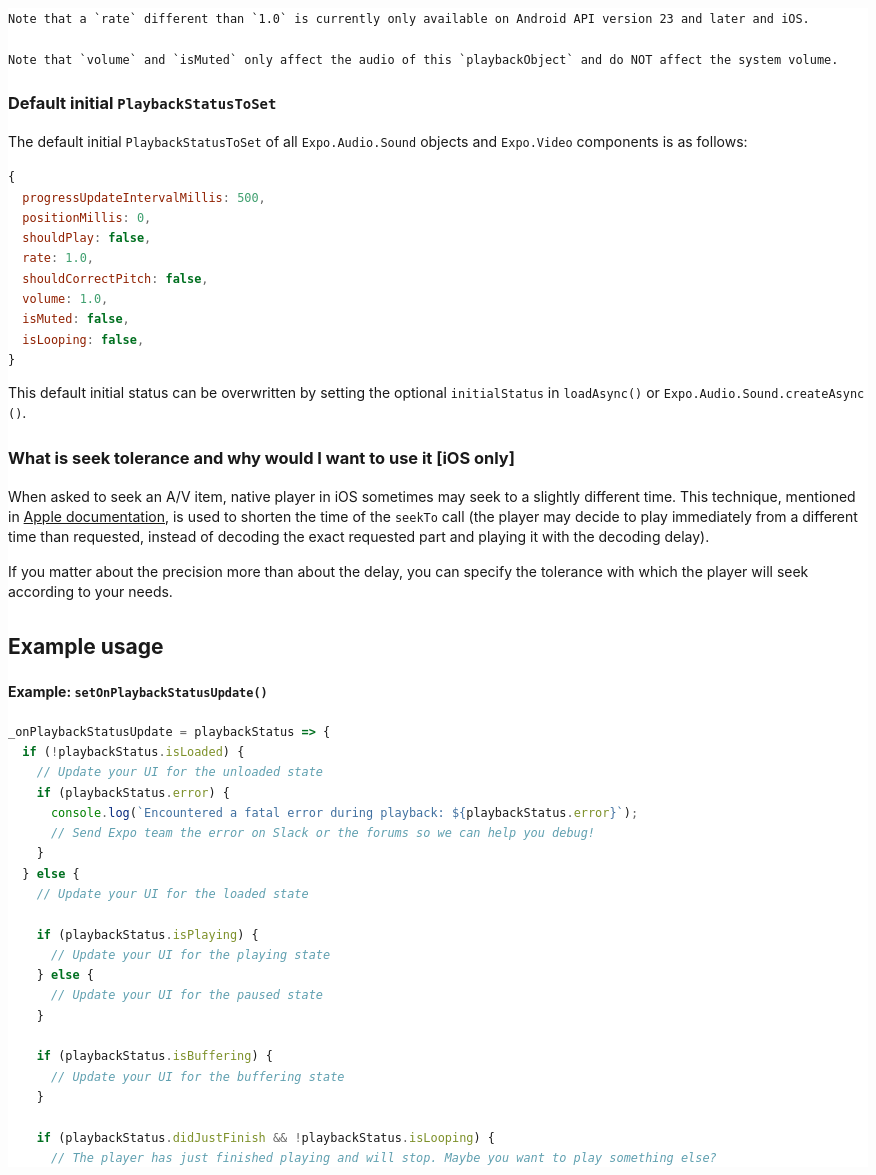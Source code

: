     Note that a `rate` different than `1.0` is currently only available on Android API version 23 and later and iOS.

    Note that `volume` and `isMuted` only affect the audio of this `playbackObject` and do NOT affect the system volume.

### Default initial `PlaybackStatusToSet`

The default initial `PlaybackStatusToSet` of all `Expo.Audio.Sound` objects and `Expo.Video` components is as follows:

```javascript
{
  progressUpdateIntervalMillis: 500,
  positionMillis: 0,
  shouldPlay: false,
  rate: 1.0,
  shouldCorrectPitch: false,
  volume: 1.0,
  isMuted: false,
  isLooping: false,
}
```

This default initial status can be overwritten by setting the optional `initialStatus` in `loadAsync()` or `Expo.Audio.Sound.createAsync()`.

### What is seek tolerance and why would I want to use it [iOS only]

When asked to seek an A/V item, native player in iOS sometimes may seek to a slightly different time. This technique, mentioned in [Apple documentation](https://developer.apple.com/documentation/avfoundation/avplayer/1387741-seek#discussion), is used to shorten the time of the `seekTo` call (the player may decide to play immediately from a different time than requested, instead of decoding the exact requested part and playing it with the decoding delay).

If you matter about the precision more than about the delay, you can specify the tolerance with which the player will seek according to your needs.

## Example usage

#### Example: `setOnPlaybackStatusUpdate()`

```javascript
_onPlaybackStatusUpdate = playbackStatus => {
  if (!playbackStatus.isLoaded) {
    // Update your UI for the unloaded state
    if (playbackStatus.error) {
      console.log(`Encountered a fatal error during playback: ${playbackStatus.error}`);
      // Send Expo team the error on Slack or the forums so we can help you debug!
    }
  } else {
    // Update your UI for the loaded state

    if (playbackStatus.isPlaying) {
      // Update your UI for the playing state
    } else {
      // Update your UI for the paused state
    }

    if (playbackStatus.isBuffering) {
      // Update your UI for the buffering state
    }

    if (playbackStatus.didJustFinish && !playbackStatus.isLooping) {
      // The player has just finished playing and will stop. Maybe you want to play something else?
```